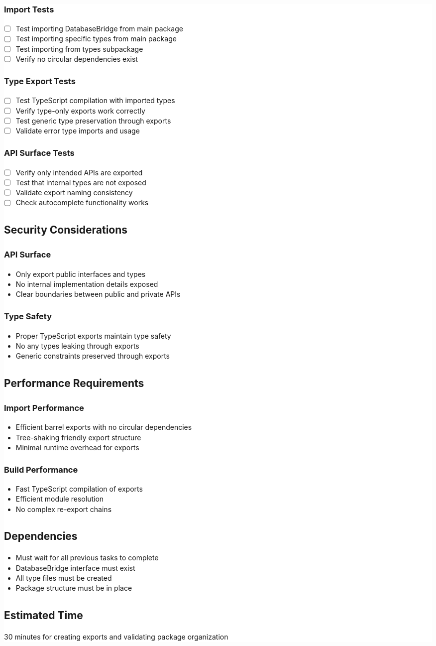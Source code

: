 ### Import Tests

- [ ] Test importing DatabaseBridge from main package
- [ ] Test importing specific types from main package
- [ ] Test importing from types subpackage
- [ ] Verify no circular dependencies exist

### Type Export Tests

- [ ] Test TypeScript compilation with imported types
- [ ] Verify type-only exports work correctly
- [ ] Test generic type preservation through exports
- [ ] Validate error type imports and usage

### API Surface Tests

- [ ] Verify only intended APIs are exported
- [ ] Test that internal types are not exposed
- [ ] Validate export naming consistency
- [ ] Check autocomplete functionality works

## Security Considerations

### API Surface

- Only export public interfaces and types
- No internal implementation details exposed
- Clear boundaries between public and private APIs

### Type Safety

- Proper TypeScript exports maintain type safety
- No any types leaking through exports
- Generic constraints preserved through exports

## Performance Requirements

### Import Performance

- Efficient barrel exports with no circular dependencies
- Tree-shaking friendly export structure
- Minimal runtime overhead for exports

### Build Performance

- Fast TypeScript compilation of exports
- Efficient module resolution
- No complex re-export chains

## Dependencies

- Must wait for all previous tasks to complete
- DatabaseBridge interface must exist
- All type files must be created
- Package structure must be in place

## Estimated Time

30 minutes for creating exports and validating package organization
